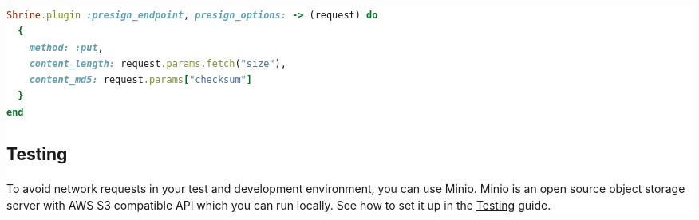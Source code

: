 ```rb
Shrine.plugin :presign_endpoint, presign_options: -> (request) do
  {
    method: :put,
    content_length: request.params.fetch("size"),
    content_md5: request.params["checksum"]
  }
end
```

## Testing

To avoid network requests in your test and development environment, you can use
[Minio]. Minio is an open source object storage server with AWS S3 compatible
API which you can run locally. See how to set it up in the [Testing][minio
setup] guide.

[`Shrine::Storage::S3#presign`]: https://shrinerb.com/rdoc/classes/Shrine/Storage/S3.html#method-i-presign
[`Aws::S3::PresignedPost`]: http://docs.aws.amazon.com/sdk-for-ruby/v3/api/Aws/S3/Bucket.html#presigned_post-instance_method
[direct S3 upload walkthrough]: https://github.com/shrinerb/shrine/wiki/Adding-Direct-S3-Uploads
[checksum walkthrough]: https://github.com/shrinerb/shrine/wiki/Using-Checksums-in-Direct-Uploads
[roda demo]: https://github.com/shrinerb/shrine/tree/master/demo
[rails demo]: https://github.com/erikdahlstrand/shrine-rails-example
[Uppy]: https://uppy.io
[uppy aws-s3]: https://uppy.io/docs/aws-s3/
[uppy aws-s3 cors]: https://uppy.io/docs/aws-s3/#S3-Bucket-configuration
[uppy aws-s3-multipart]: https://uppy.io/docs/aws-s3/
[uppy-s3_multipart]: https://github.com/janko/uppy-s3_multipart
[uppy-s3_multipart shrine]: https://github.com/janko/uppy-s3_multipart#shrine
[Amazon S3 Data Consistency Model]: http://docs.aws.amazon.com/AmazonS3/latest/dev/Introduction.html#ConsistencyMode
[CORS guide]: http://docs.aws.amazon.com/AmazonS3/latest/dev/cors.html
[CORS API]: https://docs.aws.amazon.com/sdk-for-ruby/v3/api/Aws/S3/Client.html#put_bucket_cors-instance_method
[lifecycle Console]: http://docs.aws.amazon.com/AmazonS3/latest/UG/lifecycle-configuration-bucket-no-versioning.html
[lifecycle API]: https://docs.aws.amazon.com/sdk-for-ruby/v3/api/Aws/S3/Client.html#put_bucket_lifecycle_configuration-instance_method
[Minio]: https://minio.io
[minio setup]: https://shrinerb.com/docs/testing#minio
[metadata direct uploads]: https://shrinerb.com/docs/metadata#direct-uploads
[content_disposition]: https://github.com/shrinerb/content_disposition
